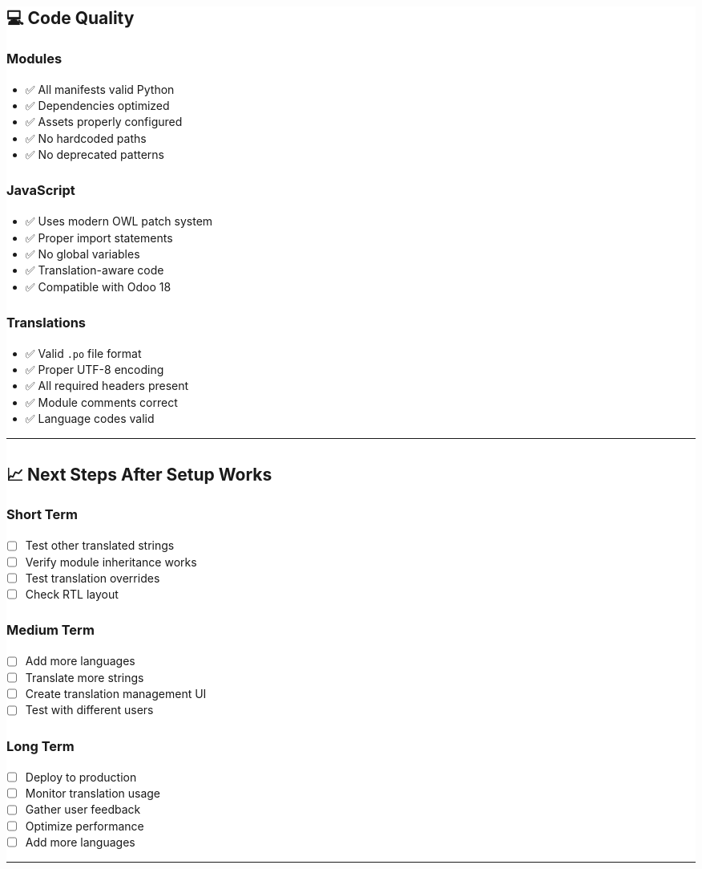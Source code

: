 
## 💻 Code Quality

### Modules
- ✅ All manifests valid Python
- ✅ Dependencies optimized
- ✅ Assets properly configured
- ✅ No hardcoded paths
- ✅ No deprecated patterns

### JavaScript
- ✅ Uses modern OWL patch system
- ✅ Proper import statements
- ✅ No global variables
- ✅ Translation-aware code
- ✅ Compatible with Odoo 18

### Translations
- ✅ Valid `.po` file format
- ✅ Proper UTF-8 encoding
- ✅ All required headers present
- ✅ Module comments correct
- ✅ Language codes valid

---

## 📈 Next Steps After Setup Works

### Short Term
- [ ] Test other translated strings
- [ ] Verify module inheritance works
- [ ] Test translation overrides
- [ ] Check RTL layout

### Medium Term
- [ ] Add more languages
- [ ] Translate more strings
- [ ] Create translation management UI
- [ ] Test with different users

### Long Term
- [ ] Deploy to production
- [ ] Monitor translation usage
- [ ] Gather user feedback
- [ ] Optimize performance
- [ ] Add more languages

---
